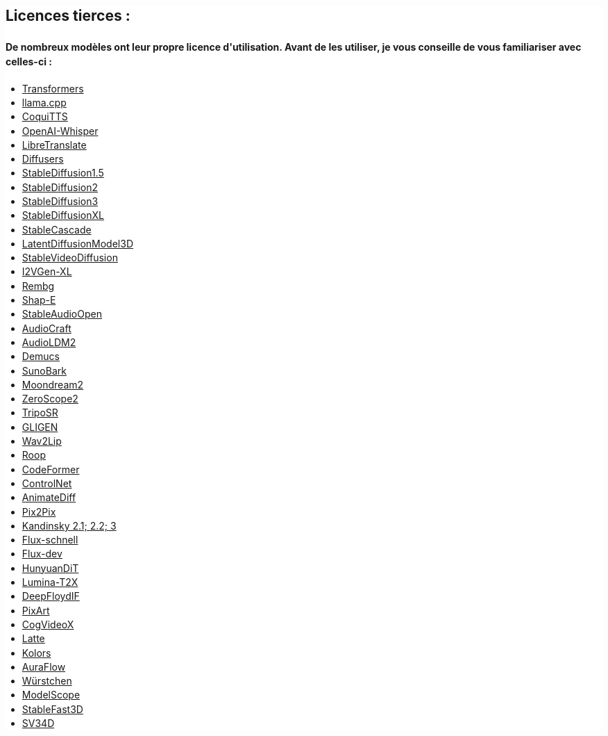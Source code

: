 ## Licences tierces :

#### De nombreux modèles ont leur propre licence d'utilisation. Avant de les utiliser, je vous conseille de vous familiariser avec celles-ci :

* [Transformers](https://github.com/huggingface/transformers/blob/main/LICENSE)
* [llama.cpp](https://github.com/ggerganov/llama.cpp/blob/master/LICENSE)
* [CoquiTTS](https://coqui.ai/cpml)
* [OpenAI-Whisper](https://huggingface.co/datasets/choosealicense/licenses/blob/main/markdown/apache-2.0.md)
* [LibreTranslate](https://github.com/LibreTranslate/LibreTranslate/blob/main/LICENSE)
* [Diffusers](https://github.com/huggingface/diffusers/blob/main/LICENSE)
* [StableDiffusion1.5](https://huggingface.co/spaces/CompVis/stable-diffusion-license)
* [StableDiffusion2](https://huggingface.co/stabilityai/stable-diffusion-xl-base-1.0/blob/main/LICENSE.md)
* [StableDiffusion3](https://huggingface.co/stabilityai/stable-diffusion-3-medium-diffusers/blob/main/LICENSE)
* [StableDiffusionXL](https://huggingface.co/stabilityai/stable-diffusion-xl-base-1.0/blob/main/LICENSE.md)
* [StableCascade](https://huggingface.co/stabilityai/stable-cascade/blob/main/LICENSE)
* [LatentDiffusionModel3D](https://huggingface.co/spaces/CompVis/stable-diffusion-license)
* [StableVideoDiffusion](https://huggingface.co/stabilityai/stable-video-diffusion-img2vid-xt-1-1/blob/main/LICENSE)
* [I2VGen-XL](https://huggingface.co/datasets/choosealicense/licenses/blob/main/markdown/mit.md)
* [Rembg](https://github.com/danielgatis/rembg/blob/main/LICENSE.txt)
* [Shap-E](https://huggingface.co/datasets/choosealicense/licenses/blob/main/markdown/mit.md)
* [StableAudioOpen](https://huggingface.co/stabilityai/stable-audio-open-1.0/blob/main/LICENSE)
* [AudioCraft](https://spdx.org/licenses/CC-BY-NC-4.0)
* [AudioLDM2](https://spdx.org/licenses/CC-BY-NC-SA-4.0)
* [Demucs](https://github.com/facebookresearch/demucs/blob/main/LICENSE)
* [SunoBark](https://huggingface.co/datasets/choosealicense/licenses/blob/main/markdown/mit.md)
* [Moondream2](https://huggingface.co/datasets/choosealicense/licenses/blob/main/markdown/apache-2.0.md)
* [ZeroScope2](https://spdx.org/licenses/CC-BY-NC-4.0)
* [TripoSR](https://huggingface.co/datasets/choosealicense/licenses/blob/main/markdown/mit.md)
* [GLIGEN](https://huggingface.co/spaces/CompVis/stable-diffusion-license)
* [Wav2Lip](https://github.com/Rudrabha/Wav2Lip)
* [Roop](https://github.com/s0md3v/roop/blob/main/LICENSE)
* [CodeFormer](https://github.com/sczhou/CodeFormer/blob/master/LICENSE)
* [ControlNet](https://github.com/lllyasviel/ControlNet/blob/main/LICENSE)
* [AnimateDiff](https://github.com/guoyww/AnimateDiff/blob/main/LICENSE.txt)
* [Pix2Pix](https://huggingface.co/datasets/choosealicense/licenses/blob/main/markdown/mit.md)
* [Kandinsky 2.1; 2.2; 3](https://huggingface.co/datasets/choosealicense/licenses/blob/main/markdown/apache-2.0.md)
* [Flux-schnell](https://huggingface.co/datasets/choosealicense/licenses/blob/main/markdown/apache-2.0.md)
* [Flux-dev](https://huggingface.co/black-forest-labs/FLUX.1-dev/blob/main/LICENSE.md)
* [HunyuanDiT](https://huggingface.co/Tencent-Hunyuan/HunyuanDiT/blob/main/LICENSE.txt)
* [Lumina-T2X](https://huggingface.co/datasets/choosealicense/licenses/blob/main/markdown/apache-2.0.md)
* [DeepFloydIF](https://huggingface.co/spaces/DeepFloyd/deepfloyd-if-license)
* [PixArt](https://huggingface.co/stabilityai/stable-diffusion-xl-base-1.0/blob/main/LICENSE.md)
* [CogVideoX](https://huggingface.co/THUDM/CogVideoX-2b/blob/main/LICENSE)
* [Latte](https://huggingface.co/datasets/choosealicense/licenses/blob/main/markdown/apache-2.0.md)
* [Kolors](https://huggingface.co/datasets/choosealicense/licenses/blob/main/markdown/apache-2.0.md)
* [AuraFlow](https://huggingface.co/datasets/choosealicense/licenses/blob/main/markdown/apache-2.0.md)
* [Würstchen](https://huggingface.co/datasets/choosealicense/licenses/blob/main/markdown/mit.md)
* [ModelScope](https://spdx.org/licenses/CC-BY-NC-4.0)
* [StableFast3D](https://github.com/Stability-AI/stable-fast-3d/blob/main/LICENSE.md)
* [SV34D](https://huggingface.co/stabilityai/sv4d/blob/main/LICENSE.md)
